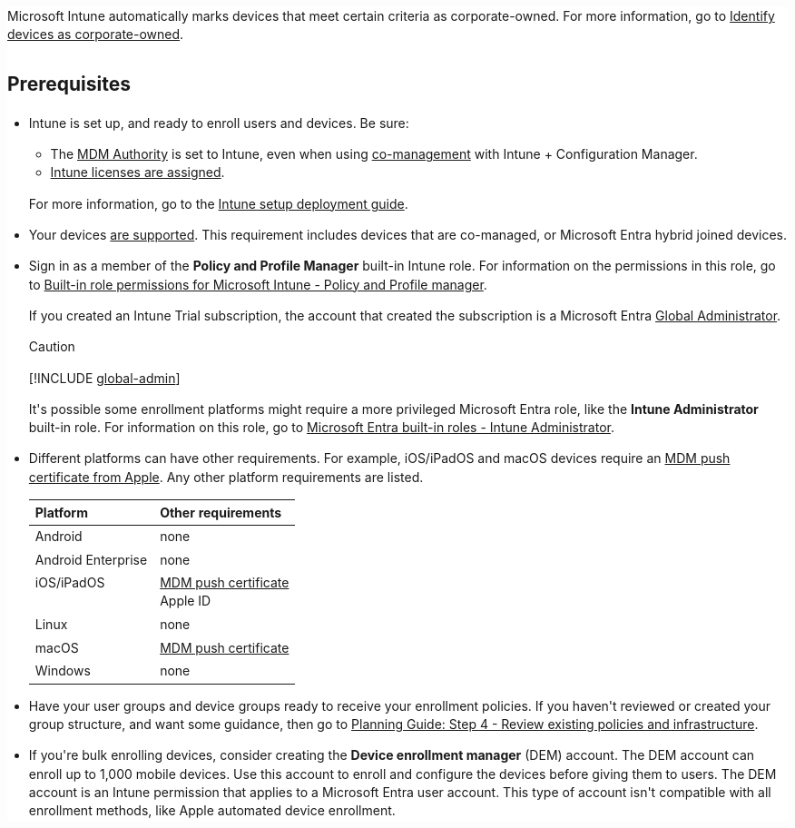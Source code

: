 Microsoft Intune automatically marks devices that meet certain criteria as corporate-owned. For more information, go to [Identify devices as corporate-owned](../enrollment/corporate-identifiers-add.md).

## Prerequisites  

- Intune is set up, and ready to enroll users and devices. Be sure:

  - The [MDM Authority](mdm-authority-set.md) is set to Intune, even when using [co-management](../../configmgr/comanage/overview.md) with Intune + Configuration Manager.
  - [Intune licenses are assigned](licenses-assign.md).

  For more information, go to the [Intune setup deployment guide](deployment-guide-intune-setup.md).

- Your devices [are supported](supported-devices-browsers.md). This requirement includes devices that are co-managed, or Microsoft Entra hybrid joined devices.

- Sign in as a member of the **Policy and Profile Manager** built-in Intune role. For information on the permissions in this role, go to [Built-in role permissions for Microsoft Intune - Policy and Profile manager](role-based-access-control-reference.md#policy-and-profile-manager).

  If you created an Intune Trial subscription, the account that created the subscription is a Microsoft Entra [Global Administrator](/entra/identity/role-based-access-control/permissions-reference#global-administrator).

  > [!CAUTION]  
  > [!INCLUDE [global-admin](../includes/global-admin.md)]

  It's possible some enrollment platforms might require a more privileged Microsoft Entra role, like the **Intune Administrator** built-in role. For information on this role, go to [Microsoft Entra built-in roles - Intune Administrator](/entra/identity/role-based-access-control/permissions-reference#intune-administrator).

- Different platforms can have other requirements. For example, iOS/iPadOS and macOS devices require an [MDM push certificate from Apple](../enrollment/apple-mdm-push-certificate-get.md). Any other platform requirements are listed.

  | Platform | Other requirements |
  | --- | --- |
  | Android | none |
  | Android Enterprise | none |
  | iOS/iPadOS | [MDM push certificate](../enrollment/apple-mdm-push-certificate-get.md)<br/>Apple ID |
  | Linux | none |
  | macOS | [MDM push certificate](../enrollment/apple-mdm-push-certificate-get.md) |
  | Windows | none |

- Have your user groups and device groups ready to receive your enrollment policies. If you haven't reviewed or created your group structure, and want some guidance, then go to [Planning Guide: Step 4 - Review existing policies and infrastructure](intune-planning-guide.md#step-4---review-existing-policies-and-infrastructure).

- If you're bulk enrolling devices, consider creating the **Device enrollment manager** (DEM) account. The DEM account can enroll up to 1,000 mobile devices. Use this account to enroll and configure the devices before giving them to users. The DEM account is an Intune permission that applies to a Microsoft Entra user account. This type of account isn't compatible with all enrollment methods, like Apple automated device enrollment.
